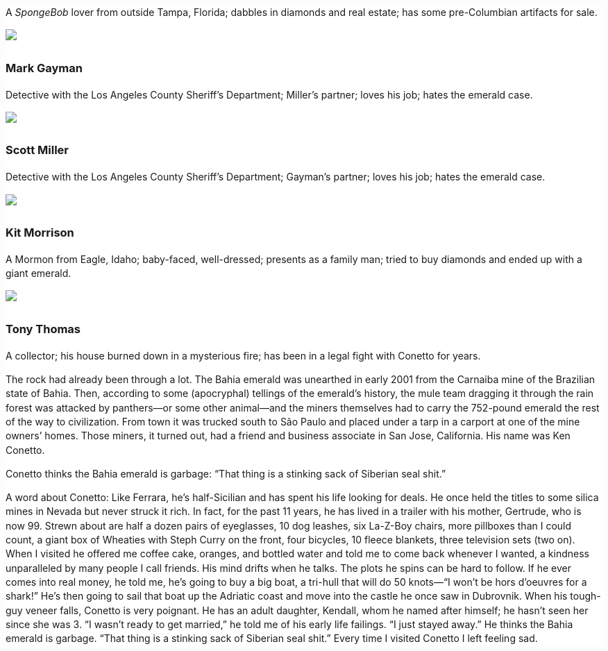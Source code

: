 A *SpongeBob* lover from outside Tampa, Florida; dabbles in diamonds and real estate; has some pre-Columbian artifacts for sale.

![](https://www.wired.com/2017/03/curse-bahia-emerald-giant-green-rock-wreaks-havoc-ruins-lives/emerald_people4.png)

### Mark Gayman

Detective with the Los Angeles County Sheriff’s Department; Miller’s partner; loves his job; hates the emerald case.

![](https://www.wired.com/2017/03/curse-bahia-emerald-giant-green-rock-wreaks-havoc-ruins-lives/emerald_people5.png)

### Scott Miller

Detective with the Los Angeles County Sheriff’s Department; Gayman’s partner; loves his job; hates the emerald case.

![](https://www.wired.com/2017/03/curse-bahia-emerald-giant-green-rock-wreaks-havoc-ruins-lives/emerald_people6.png)

### Kit Morrison

A Mormon from Eagle, Idaho; baby-faced, well-dressed; presents as a family man; tried to buy diamonds and ended up with a giant emerald.

![](https://www.wired.com/2017/03/curse-bahia-emerald-giant-green-rock-wreaks-havoc-ruins-lives/emerald_people7.png)

### Tony Thomas

A collector; his house burned down in a mysterious fire; has been in a legal fight with Conetto for years.

The rock had already been through a lot. The Bahia emerald was unearthed in early 2001 from the Carnaiba mine of the Brazilian state of Bahia. Then, according to some (apocryphal) tellings of the emerald’s history, the mule team dragging it through the rain forest was attacked by panthers—or some other animal—and the miners themselves had to carry the 752-pound emerald the rest of the way to civilization. From town it was trucked south to São Paulo and placed under a tarp in a carport at one of the mine owners’ homes. Those miners, it turned out, had a friend and business associate in San Jose, California. His name was Ken Conetto.

Conetto thinks the Bahia emerald is garbage: “That thing is a stinking sack of Siberian seal shit.”

A word about Conetto: Like Ferrara, he’s half-Sicilian and has spent his life looking for deals. He once held the titles to some silica mines in Nevada but never struck it rich. In fact, for the past 11 years, he has lived in a trailer with his mother, Gertrude, who is now 99. Strewn about are half a dozen pairs of eyeglasses, 10 dog leashes, six La-Z-Boy chairs, more pillboxes than I could count, a giant box of Wheaties with Steph Curry on the front, four bicycles, 10 fleece blankets, three television sets (two on). When I visited he offered me coffee cake, oranges, and bottled water and told me to come back whenever I wanted, a kindness unparalleled by many people I call friends. His mind drifts when he talks. The plots he spins can be hard to follow. If he ever comes into real money, he told me, he’s going to buy a big boat, a tri-hull that will do 50 knots—“I won’t be hors d’oeuvres for a shark!” He’s then going to sail that boat up the Adriatic coast and move into the castle he once saw in Dubrovnik. When his tough-guy veneer falls, Conetto is very poignant. He has an adult daughter, Kendall, whom he named after himself; he hasn’t seen her since she was 3. “I wasn’t ready to get married,” he told me of his early life failings. “I just stayed away.” He thinks the Bahia emerald is garbage. “That thing is a stinking sack of Siberian seal shit.” Every time I visited Conetto I left feeling sad.
